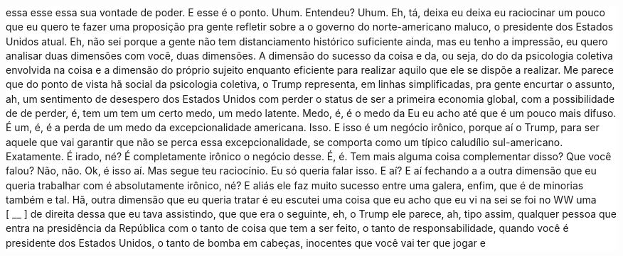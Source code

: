 essa esse essa sua vontade de poder. E
esse é o ponto.
Uhum.
Entendeu?
Uhum.
Eh, tá, deixa eu deixa eu raciocinar um
pouco que eu quero te fazer uma
proposição pra gente refletir sobre a o
governo do norte-americano maluco, o
presidente dos Estados Unidos atual.
Eh,
não sei porque a gente não tem
distanciamento histórico suficiente
ainda, mas eu tenho a impressão, eu
quero analisar duas dimensões com você,
duas dimensões. A dimensão do sucesso da
coisa e da, ou seja, do do da psicologia
coletiva envolvida na coisa e a dimensão
do próprio sujeito enquanto
eficiente para realizar aquilo que ele
se dispõe a realizar.
Me parece que do ponto de vista hã
social da psicologia coletiva, o Trump
representa, em linhas simplificadas, pra
gente encurtar o assunto, ah,
um sentimento de desespero dos Estados
Unidos com perder o status de ser a
primeira economia global, com a
possibilidade de de perder, é, tem um
tem um certo medo, um medo latente.
Medo, é, é o medo da Eu eu acho até que
é um pouco mais difuso. É um, é, é a
perda de um medo da excepcionalidade
americana.
Isso.
E isso é um negócio irônico, porque aí o
Trump, para ser aquele que vai garantir
que não se perca essa excepcionalidade,
se comporta como um típico caludílio
sul-americano.
Exatamente. É irado, né? É completamente
irônico o negócio desse. É, é.
Tem mais alguma coisa complementar
disso? Que você falou?
Não, não. Ok, é isso aí. Mas segue teu
raciocínio. Eu só queria falar isso.
E aí? E aí fechando a a outra dimensão
que eu queria trabalhar com é
absolutamente irônico, né? E aliás ele
faz muito sucesso entre uma galera,
enfim,
que é de minorias também e tal. Hã,
outra dimensão que eu queria tratar é eu
escutei uma coisa que eu acho que eu vi
na sei se foi no WW uma [ __ ] de direita
dessa que eu tava assistindo, que que
era o seguinte, eh, o Trump
ele parece, ah, tipo assim, qualquer
pessoa que entra na presidência da
República com o tanto de coisa que tem a
ser feito, o tanto de responsabilidade,
quando você é presidente dos Estados
Unidos, o tanto de bomba em cabeças,
inocentes que você vai ter que jogar e